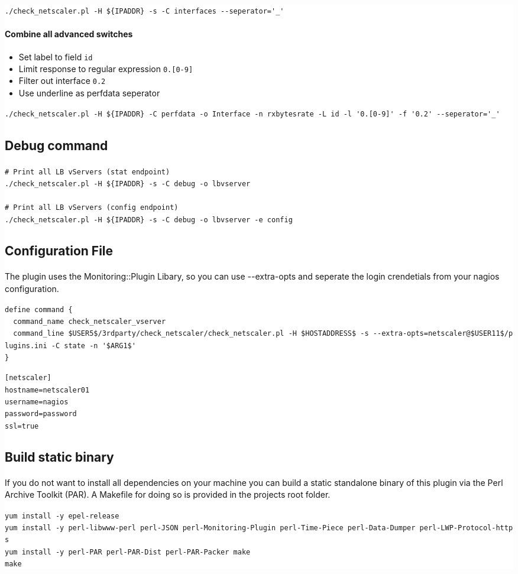 ```
./check_netscaler.pl -H ${IPADDR} -s -C interfaces --seperator='_'
```

#### Combine all advanced switches

- Set label to field `id`
- Limit response to regular expression `0.[0-9]`
- Filter out interface `0.2`
- Use underline as perfdata seperator

```
./check_netscaler.pl -H ${IPADDR} -C perfdata -o Interface -n rxbytesrate -L id -l '0.[0-9]' -f '0.2' --seperator='_'
```

## Debug command

```
# Print all LB vServers (stat endpoint)
./check_netscaler.pl -H ${IPADDR} -s -C debug -o lbvserver

# Print all LB vServers (config endpoint)
./check_netscaler.pl -H ${IPADDR} -s -C debug -o lbvserver -e config
```

## Configuration File

The plugin uses the Monitoring::Plugin Libary, so you can use --extra-opts and seperate the login crendetials from your nagios configuration.

```
define command {
  command_name check_netscaler_vserver
  command_line $USER5$/3rdparty/check_netscaler/check_netscaler.pl -H $HOSTADDRESS$ -s --extra-opts=netscaler@$USER11$/plugins.ini -C state -n '$ARG1$'
}
```

```
[netscaler]
hostname=netscaler01
username=nagios
password=password
ssl=true
```

## Build static binary

If you do not want to install all dependencies on your machine you can build a static standalone binary of this plugin via the Perl Archive Toolkit (PAR). A Makefile for doing so is provided in the projects root folder.

```
yum install -y epel-release
yum install -y perl-libwww-perl perl-JSON perl-Monitoring-Plugin perl-Time-Piece perl-Data-Dumper perl-LWP-Protocol-https
yum install -y perl-PAR perl-PAR-Dist perl-PAR-Packer make
make
```
